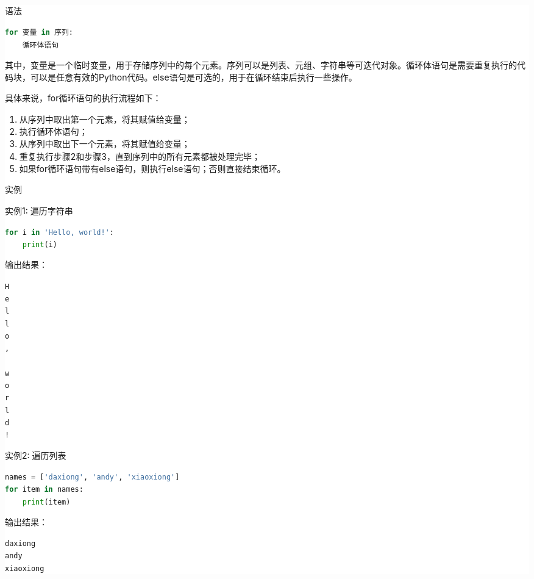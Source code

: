 语法

```python
for 变量 in 序列:
    循环体语句
```

其中，变量是一个临时变量，用于存储序列中的每个元素。序列可以是列表、元组、字符串等可迭代对象。循环体语句是需要重复执行的代码块，可以是任意有效的Python代码。else语句是可选的，用于在循环结束后执行一些操作。

具体来说，for循环语句的执行流程如下：

1. 从序列中取出第一个元素，将其赋值给变量；
2. 执行循环体语句；
3. 从序列中取出下一个元素，将其赋值给变量；
4. 重复执行步骤2和步骤3，直到序列中的所有元素都被处理完毕；
5. 如果for循环语句带有else语句，则执行else语句；否则直接结束循环。

实例

实例1: 遍历字符串

```python
for i in 'Hello, world!':
    print(i)
```

输出结果：

```
H
e
l
l
o
,
 
w
o
r
l
d
!
```

实例2: 遍历列表

```python
names = ['daxiong', 'andy', 'xiaoxiong']
for item in names:
    print(item)	
```

输出结果：

```
daxiong
andy
xiaoxiong
```
